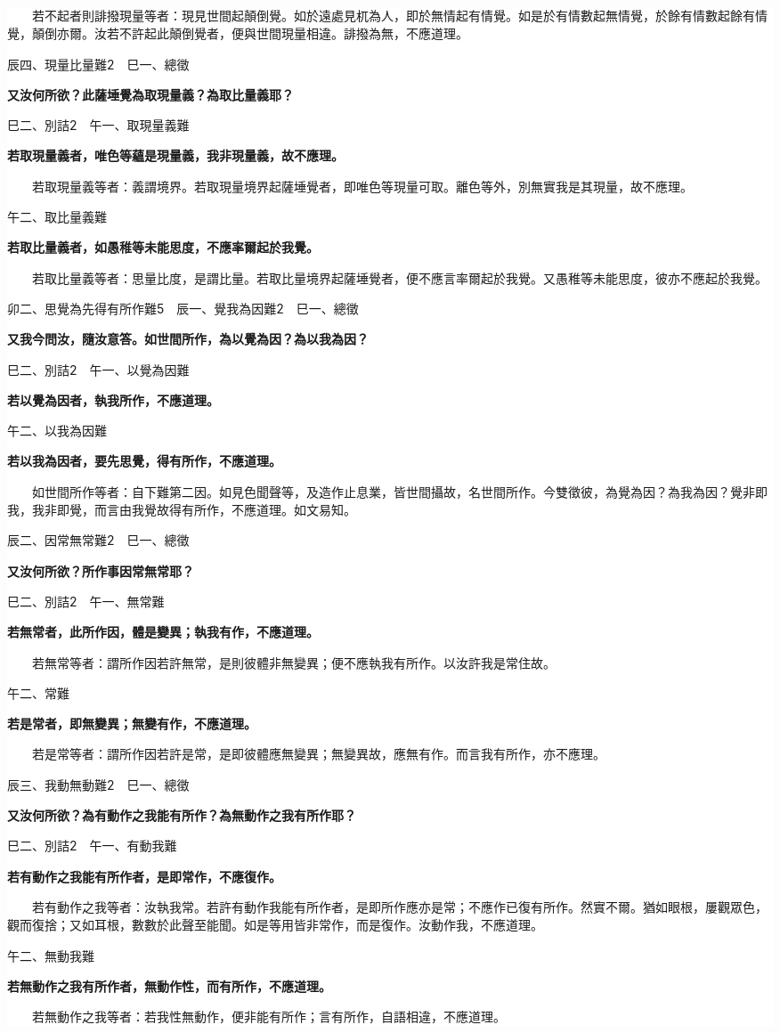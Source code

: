 　　若不起者則誹撥現量等者：現見世間起顛倒覺。如於遠處見杌為人，即於無情起有情覺。如是於有情數起無情覺，於餘有情數起餘有情覺，顛倒亦爾。汝若不許起此顛倒覺者，便與世間現量相違。誹撥為無，不應道理。

辰四、現量比量難2　巳一、總徵

**又汝何所欲？此薩埵覺為取現量義？為取比量義耶？**

巳二、別詰2　午一、取現量義難

**若取現量義者，唯色等蘊是現量義，我非現量義，故不應理。**

　　若取現量義等者：義謂境界。若取現量境界起薩埵覺者，即唯色等現量可取。離色等外，別無實我是其現量，故不應理。

午二、取比量義難

**若取比量義者，如愚稚等未能思度，不應率爾起於我覺。**

　　若取比量義等者：思量比度，是謂比量。若取比量境界起薩埵覺者，便不應言率爾起於我覺。又愚稚等未能思度，彼亦不應起於我覺。

卯二、思覺為先得有所作難5　辰一、覺我為因難2　巳一、總徵

**又我今問汝，隨汝意答。如世間所作，為以覺為因？為以我為因？**

巳二、別詰2　午一、以覺為因難

**若以覺為因者，執我所作，不應道理。**

午二、以我為因難

**若以我為因者，要先思覺，得有所作，不應道理。**

　　如世間所作等者：自下難第二因。如見色聞聲等，及造作止息業，皆世間攝故，名世間所作。今雙徵彼，為覺為因？為我為因？覺非即我，我非即覺，而言由我覺故得有所作，不應道理。如文易知。

辰二、因常無常難2　巳一、總徵

**又汝何所欲？所作事因常無常耶？**

巳二、別詰2　午一、無常難

**若無常者，此所作因，體是變異；執我有作，不應道理。**

　　若無常等者：謂所作因若許無常，是則彼體非無變異；便不應執我有所作。以汝許我是常住故。

午二、常難

**若是常者，即無變異；無變有作，不應道理。**

　　若是常等者：謂所作因若許是常，是即彼體應無變異；無變異故，應無有作。而言我有所作，亦不應理。

辰三、我動無動難2　巳一、總徵

**又汝何所欲？為有動作之我能有所作？為無動作之我有所作耶？**

巳二、別詰2　午一、有動我難

**若有動作之我能有所作者，是即常作，不應復作。**

　　若有動作之我等者：汝執我常。若許有動作我能有所作者，是即所作應亦是常；不應作已復有所作。然實不爾。猶如眼根，屢觀眾色，觀而復捨；又如耳根，數數於此聲至能聞。如是等用皆非常作，而是復作。汝動作我，不應道理。

午二、無動我難

**若無動作之我有所作者，無動作性，而有所作，不應道理。**

　　若無動作之我等者：若我性無動作，便非能有所作；言有所作，自語相違，不應道理。
